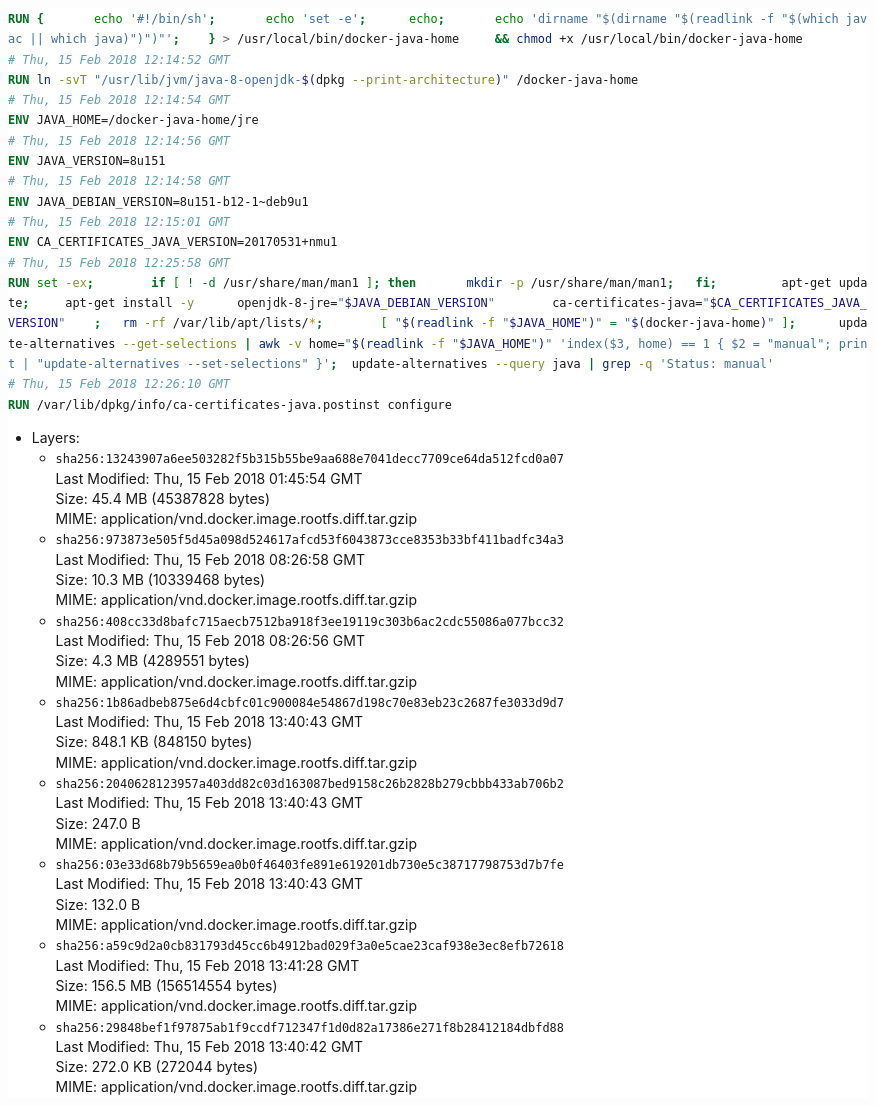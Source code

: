 ```dockerfile
RUN { 		echo '#!/bin/sh'; 		echo 'set -e'; 		echo; 		echo 'dirname "$(dirname "$(readlink -f "$(which javac || which java)")")"'; 	} > /usr/local/bin/docker-java-home 	&& chmod +x /usr/local/bin/docker-java-home
# Thu, 15 Feb 2018 12:14:52 GMT
RUN ln -svT "/usr/lib/jvm/java-8-openjdk-$(dpkg --print-architecture)" /docker-java-home
# Thu, 15 Feb 2018 12:14:54 GMT
ENV JAVA_HOME=/docker-java-home/jre
# Thu, 15 Feb 2018 12:14:56 GMT
ENV JAVA_VERSION=8u151
# Thu, 15 Feb 2018 12:14:58 GMT
ENV JAVA_DEBIAN_VERSION=8u151-b12-1~deb9u1
# Thu, 15 Feb 2018 12:15:01 GMT
ENV CA_CERTIFICATES_JAVA_VERSION=20170531+nmu1
# Thu, 15 Feb 2018 12:25:58 GMT
RUN set -ex; 		if [ ! -d /usr/share/man/man1 ]; then 		mkdir -p /usr/share/man/man1; 	fi; 		apt-get update; 	apt-get install -y 		openjdk-8-jre="$JAVA_DEBIAN_VERSION" 		ca-certificates-java="$CA_CERTIFICATES_JAVA_VERSION" 	; 	rm -rf /var/lib/apt/lists/*; 		[ "$(readlink -f "$JAVA_HOME")" = "$(docker-java-home)" ]; 		update-alternatives --get-selections | awk -v home="$(readlink -f "$JAVA_HOME")" 'index($3, home) == 1 { $2 = "manual"; print | "update-alternatives --set-selections" }'; 	update-alternatives --query java | grep -q 'Status: manual'
# Thu, 15 Feb 2018 12:26:10 GMT
RUN /var/lib/dpkg/info/ca-certificates-java.postinst configure
```

-	Layers:
	-	`sha256:13243907a6ee503282f5b315b55be9aa688e7041decc7709ce64da512fcd0a07`  
		Last Modified: Thu, 15 Feb 2018 01:45:54 GMT  
		Size: 45.4 MB (45387828 bytes)  
		MIME: application/vnd.docker.image.rootfs.diff.tar.gzip
	-	`sha256:973873e505f5d45a098d524617afcd53f6043873cce8353b33bf411badfc34a3`  
		Last Modified: Thu, 15 Feb 2018 08:26:58 GMT  
		Size: 10.3 MB (10339468 bytes)  
		MIME: application/vnd.docker.image.rootfs.diff.tar.gzip
	-	`sha256:408cc33d8bafc715aecb7512ba918f3ee19119c303b6ac2cdc55086a077bcc32`  
		Last Modified: Thu, 15 Feb 2018 08:26:56 GMT  
		Size: 4.3 MB (4289551 bytes)  
		MIME: application/vnd.docker.image.rootfs.diff.tar.gzip
	-	`sha256:1b86adbeb875e6d4cbfc01c900084e54867d198c70e83eb23c2687fe3033d9d7`  
		Last Modified: Thu, 15 Feb 2018 13:40:43 GMT  
		Size: 848.1 KB (848150 bytes)  
		MIME: application/vnd.docker.image.rootfs.diff.tar.gzip
	-	`sha256:2040628123957a403dd82c03d163087bed9158c26b2828b279cbbb433ab706b2`  
		Last Modified: Thu, 15 Feb 2018 13:40:43 GMT  
		Size: 247.0 B  
		MIME: application/vnd.docker.image.rootfs.diff.tar.gzip
	-	`sha256:03e33d68b79b5659ea0b0f46403fe891e619201db730e5c38717798753d7b7fe`  
		Last Modified: Thu, 15 Feb 2018 13:40:43 GMT  
		Size: 132.0 B  
		MIME: application/vnd.docker.image.rootfs.diff.tar.gzip
	-	`sha256:a59c9d2a0cb831793d45cc6b4912bad029f3a0e5cae23caf938e3ec8efb72618`  
		Last Modified: Thu, 15 Feb 2018 13:41:28 GMT  
		Size: 156.5 MB (156514554 bytes)  
		MIME: application/vnd.docker.image.rootfs.diff.tar.gzip
	-	`sha256:29848bef1f97875ab1f9ccdf712347f1d0d82a17386e271f8b28412184dbfd88`  
		Last Modified: Thu, 15 Feb 2018 13:40:42 GMT  
		Size: 272.0 KB (272044 bytes)  
		MIME: application/vnd.docker.image.rootfs.diff.tar.gzip
